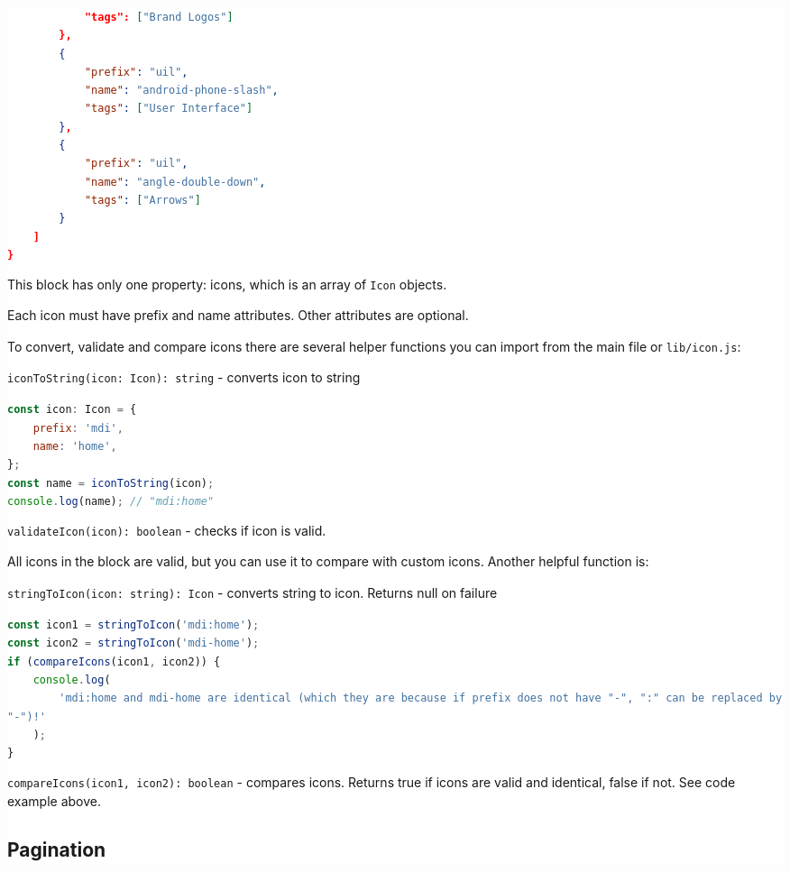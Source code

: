 ```json
			"tags": ["Brand Logos"]
		},
		{
			"prefix": "uil",
			"name": "android-phone-slash",
			"tags": ["User Interface"]
		},
		{
			"prefix": "uil",
			"name": "angle-double-down",
			"tags": ["Arrows"]
		}
	]
}
```

This block has only one property: icons, which is an array of `Icon` objects.

Each icon must have prefix and name attributes. Other attributes are optional.

To convert, validate and compare icons there are several helper functions you can import from the main file or `lib/icon.js`:

`iconToString(icon: Icon): string` - converts icon to string

```js
const icon: Icon = {
	prefix: 'mdi',
	name: 'home',
};
const name = iconToString(icon);
console.log(name); // "mdi:home"
```

`validateIcon(icon): boolean` - checks if icon is valid.

All icons in the block are valid, but you can use it to compare with custom icons. Another helpful function is:

`stringToIcon(icon: string): Icon` - converts string to icon. Returns null on failure

```js
const icon1 = stringToIcon('mdi:home');
const icon2 = stringToIcon('mdi-home');
if (compareIcons(icon1, icon2)) {
	console.log(
		'mdi:home and mdi-home are identical (which they are because if prefix does not have "-", ":" can be replaced by "-")!'
	);
}
```

`compareIcons(icon1, icon2): boolean` - compares icons. Returns true if icons are valid and identical, false if not. See code example above.

## Pagination
